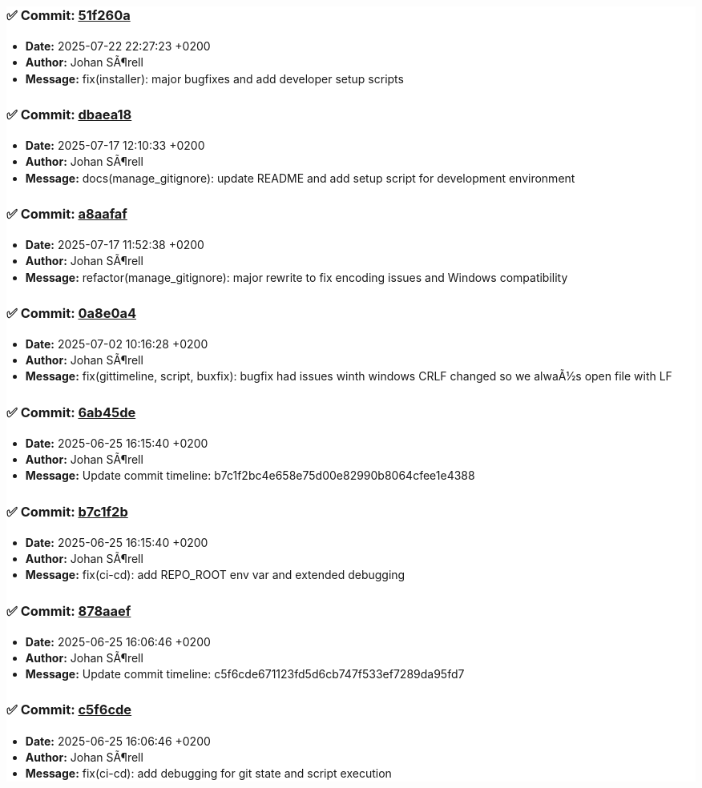 ### ✅ Commit: [51f260a](https://github.com/development-toolbox/development-toolbox-git-hooks-installer/commit/51f260a)
- **Date:** 2025-07-22 22:27:23 +0200
- **Author:** Johan SÃ¶rell
- **Message:** fix(installer): major bugfixes and add developer setup scripts

### ✅ Commit: [dbaea18](https://github.com/development-toolbox/development-toolbox-git-hooks-installer/commit/dbaea18)
- **Date:** 2025-07-17 12:10:33 +0200
- **Author:** Johan SÃ¶rell
- **Message:** docs(manage_gitignore): update README and add setup script for development environment

### ✅ Commit: [a8aafaf](https://github.com/development-toolbox/development-toolbox-git-hooks-installer/commit/a8aafaf)
- **Date:** 2025-07-17 11:52:38 +0200
- **Author:** Johan SÃ¶rell
- **Message:** refactor(manage_gitignore): major rewrite to fix encoding issues and Windows compatibility

### ✅ Commit: [0a8e0a4](https://github.com/development-toolbox/development-toolbox-git-hooks-installer/commit/0a8e0a4)
- **Date:** 2025-07-02 10:16:28 +0200
- **Author:** Johan SÃ¶rell
- **Message:** fix(gittimeline, script, buxfix): bugfix had issues winth windows CRLF changed so we alwaÃ½s open file with LF

### ✅ Commit: [6ab45de](https://github.com/development-toolbox/development-toolbox-git-hooks-installer/commit/6ab45de)
- **Date:** 2025-06-25 16:15:40 +0200
- **Author:** Johan SÃ¶rell
- **Message:** Update commit timeline: b7c1f2bc4e658e75d00e82990b8064cfee1e4388

### ✅ Commit: [b7c1f2b](https://github.com/development-toolbox/development-toolbox-git-hooks-installer/commit/b7c1f2b)
- **Date:** 2025-06-25 16:15:40 +0200
- **Author:** Johan SÃ¶rell
- **Message:** fix(ci-cd): add REPO_ROOT env var and extended debugging

### ✅ Commit: [878aaef](https://github.com/development-toolbox/development-toolbox-git-hooks-installer/commit/878aaef)
- **Date:** 2025-06-25 16:06:46 +0200
- **Author:** Johan SÃ¶rell
- **Message:** Update commit timeline: c5f6cde671123fd5d6cb747f533ef7289da95fd7

### ✅ Commit: [c5f6cde](https://github.com/development-toolbox/development-toolbox-git-hooks-installer/commit/c5f6cde)
- **Date:** 2025-06-25 16:06:46 +0200
- **Author:** Johan SÃ¶rell
- **Message:** fix(ci-cd): add debugging for git state and script execution
